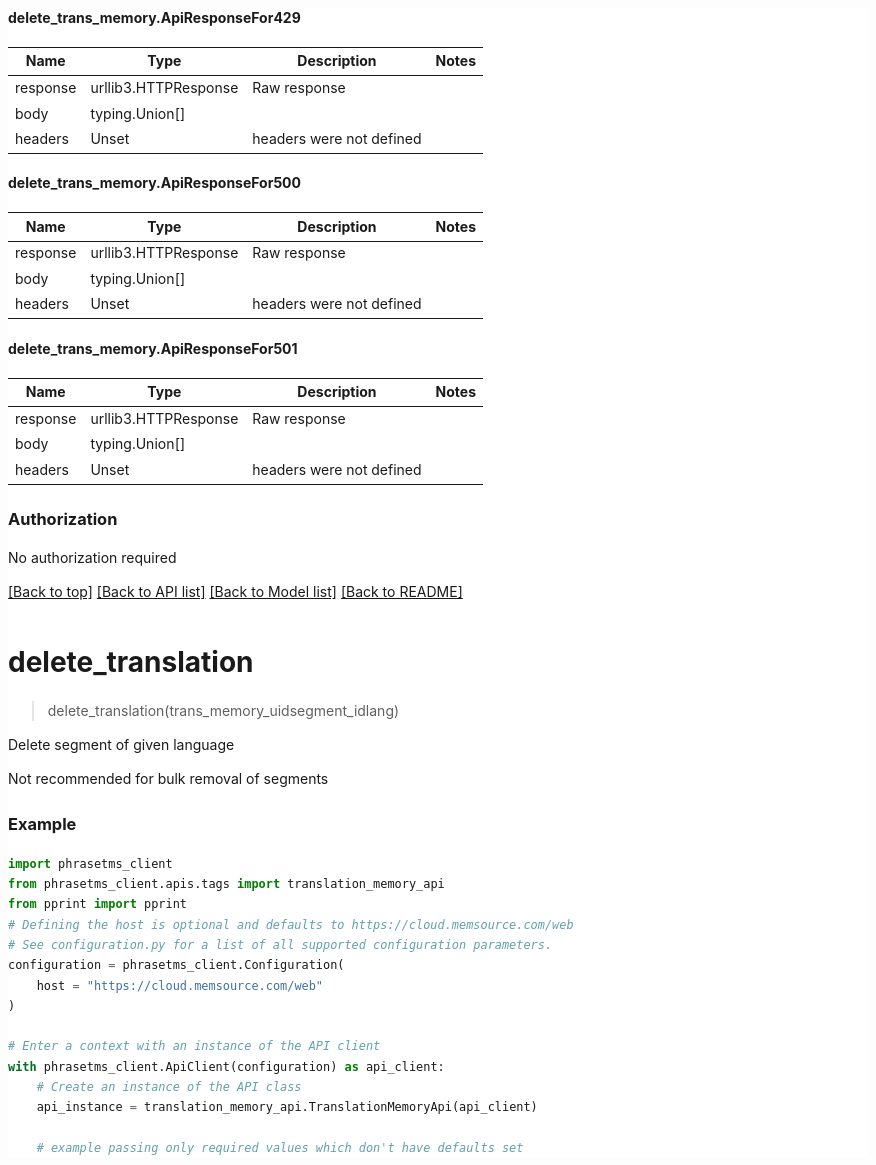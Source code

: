 #### delete_trans_memory.ApiResponseFor429

| Name     | Type                 | Description              | Notes |
| -------- | -------------------- | ------------------------ | ----- |
| response | urllib3.HTTPResponse | Raw response             |
| body     | typing.Union[]       |                          |
| headers  | Unset                | headers were not defined |

#### delete_trans_memory.ApiResponseFor500

| Name     | Type                 | Description              | Notes |
| -------- | -------------------- | ------------------------ | ----- |
| response | urllib3.HTTPResponse | Raw response             |
| body     | typing.Union[]       |                          |
| headers  | Unset                | headers were not defined |

#### delete_trans_memory.ApiResponseFor501

| Name     | Type                 | Description              | Notes |
| -------- | -------------------- | ------------------------ | ----- |
| response | urllib3.HTTPResponse | Raw response             |
| body     | typing.Union[]       |                          |
| headers  | Unset                | headers were not defined |

### Authorization

No authorization required

[[Back to top]](#\_\_pageTop) [[Back to API list]](../../../README.md#documentation-for-api-endpoints) [[Back to Model list]](../../../README.md#documentation-for-models) [[Back to README]](../../../README.md)

# **delete_translation**

<a id="delete_translation"></a>

> delete_translation(trans_memory_uidsegment_idlang)

Delete segment of given language

Not recommended for bulk removal of segments

### Example

```python
import phrasetms_client
from phrasetms_client.apis.tags import translation_memory_api
from pprint import pprint
# Defining the host is optional and defaults to https://cloud.memsource.com/web
# See configuration.py for a list of all supported configuration parameters.
configuration = phrasetms_client.Configuration(
    host = "https://cloud.memsource.com/web"
)

# Enter a context with an instance of the API client
with phrasetms_client.ApiClient(configuration) as api_client:
    # Create an instance of the API class
    api_instance = translation_memory_api.TranslationMemoryApi(api_client)

    # example passing only required values which don't have defaults set
```